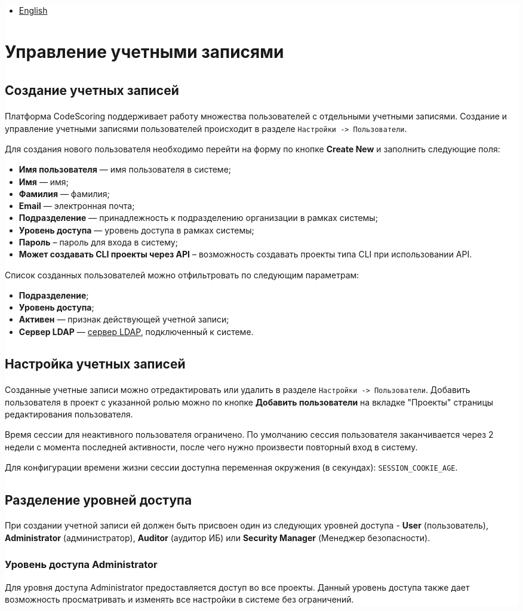 - [English](../../../on-premise/how-to/users.en/)

# Управление учетными записями

## Создание учетных записей

Платформа CodeScoring поддерживает работу множества пользователей с отдельными учетными записями. Создание и управление учетными записями пользователей происходит в разделе `Настройки -> Пользователи`.

Для создания нового пользователя необходимо перейти на форму по кнопке **Create New** и заполнить следующие поля:

- **Имя пользователя** — имя пользователя в системе;
- **Имя** — имя;
- **Фамилия** — фамилия;
- **Email** — электронная почта;
- **Подразделение** — принадлежность к подразделению организации в рамках системы;
- **Уровень доступа** — уровень доступа в рамках системы;
- **Пароль** – пароль для входа в систему;
- **Может создавать CLI проекты через API** – возможность создавать проекты типа CLI при использовании API.

Список созданных пользователей можно отфильтровать по следующим параметрам:

- **Подразделение**;
- **Уровень доступа**;
- **Активен** — признак действующей учетной записи;
- **Сервер LDAP** — [сервер LDAP](/on-premise/how-to/ldap-settings/), подключенный к системе.

## Настройка учетных записей

Созданные учетные записи можно отредактировать или удалить в разделе `Настройки -> Пользователи`. Добавить пользователя в проект с указанной ролью можно по кнопке **Добавить пользователи** на вкладке "Проекты" страницы редактирования пользователя.

Время сессии для неактивного пользователя ограничено. По умолчанию сессия пользователя заканчивается через 2 недели с момента последней активности, после чего нужно произвести повторный вход в систему.

Для конфигурации времени жизни сессии доступна переменная окружения (в секундах): `SESSION_COOKIE_AGE`.

## Разделение уровней доступа

При создании учетной записи ей должен быть присвоен один из следующих уровней доступа - **User** (пользователь), **Administrator** (администратор), **Auditor** (аудитор ИБ) или **Security Manager** (Менеджер безопасности).

### Уровень доступа Administrator

Для уровня доступа Administrator предоставляется доступ во все проекты. Данный уровень доступа также дает возможность просматривать и изменять все настройки в системе без ограничений.

